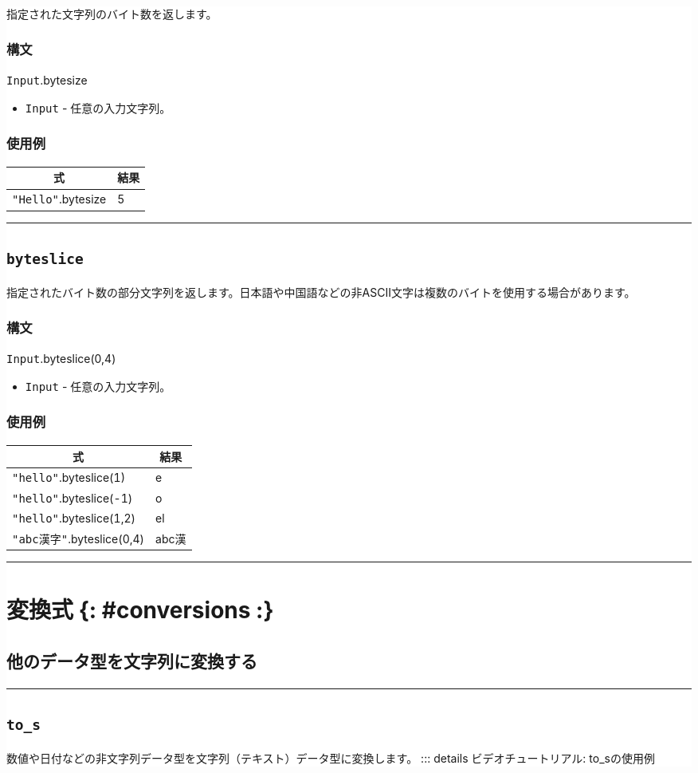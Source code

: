 指定された文字列のバイト数を返します。

### 構文

<kbd>Input</kbd>.bytesize

- <kbd>Input</kbd> - 任意の入力文字列。

### 使用例

| 式                                  | 結果               |
| ---------------------------------------- | -------------------- |
| <kbd>"Hello"</kbd>.bytesize              | 5           |

---

## `byteslice`

指定されたバイト数の部分文字列を返します。日本語や中国語などの非ASCII文字は複数のバイトを使用する場合があります。

### 構文

<kbd>Input</kbd>.byteslice(0,4)

- <kbd>Input</kbd> - 任意の入力文字列。

### 使用例

| 式                                  | 結果               |
| ---------------------------------------- | -------------------- |
| <kbd>"hello"</kbd>.byteslice(1)           | e                    |
| <kbd>"hello"</kbd>.byteslice(-1)          | o                    |
| <kbd>"hello"</kbd>.byteslice(1,2)         | el                   |
| <kbd>"abc漢字"</kbd>.byteslice(0,4)        | abc漢                |

---

# 変換式 {: #conversions :}

## 他のデータ型を文字列に変換する

---

## `to_s`

数値や日付などの非文字列データ型を文字列（テキスト）データ型に変換します。
::: details ビデオチュートリアル: to_sの使用例
<Video src="https://www.youtube.com/embed/nOkGS8fYv5g"/>
:::
